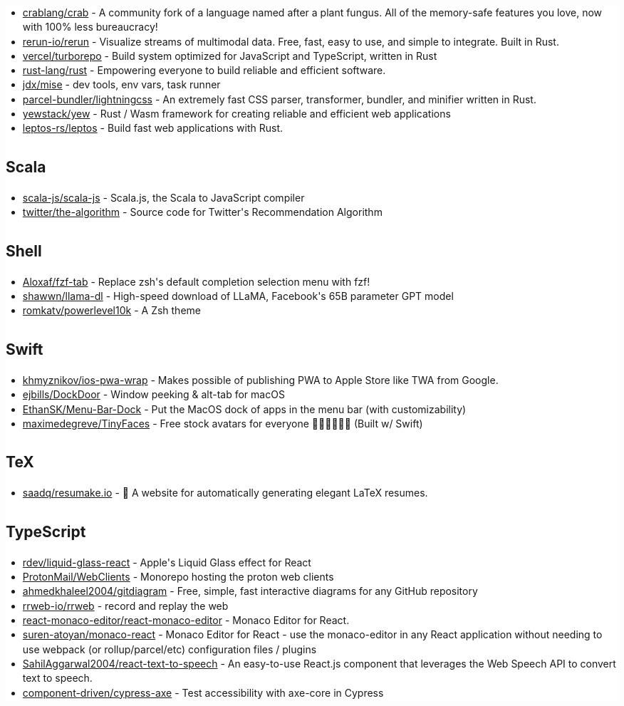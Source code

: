 - [crablang/crab](https://github.com/crablang/crab) - A community fork of a language named after a plant fungus. All of the memory-safe features you love, now with 100% less bureaucracy!
- [rerun-io/rerun](https://github.com/rerun-io/rerun) - Visualize streams of multimodal data. Free, fast, easy to use, and simple to integrate. Built in Rust.
- [vercel/turborepo](https://github.com/vercel/turborepo) - Build system optimized for JavaScript and TypeScript, written in Rust
- [rust-lang/rust](https://github.com/rust-lang/rust) - Empowering everyone to build reliable and efficient software.
- [jdx/mise](https://github.com/jdx/mise) - dev tools, env vars, task runner
- [parcel-bundler/lightningcss](https://github.com/parcel-bundler/lightningcss) - An extremely fast CSS parser, transformer, bundler, and minifier written in Rust.
- [yewstack/yew](https://github.com/yewstack/yew) - Rust / Wasm framework for creating reliable and efficient web applications
- [leptos-rs/leptos](https://github.com/leptos-rs/leptos) - Build fast web applications with Rust.

## Scala 

- [scala-js/scala-js](https://github.com/scala-js/scala-js) - Scala.js, the Scala to JavaScript compiler
- [twitter/the-algorithm](https://github.com/twitter/the-algorithm) - Source code for Twitter's Recommendation Algorithm

## Shell 

- [Aloxaf/fzf-tab](https://github.com/Aloxaf/fzf-tab) - Replace zsh's default completion selection menu with fzf!
- [shawwn/llama-dl](https://github.com/shawwn/llama-dl) - High-speed download of LLaMA, Facebook's 65B parameter GPT model
- [romkatv/powerlevel10k](https://github.com/romkatv/powerlevel10k) - A Zsh theme

## Swift 

- [khmyznikov/ios-pwa-wrap](https://github.com/khmyznikov/ios-pwa-wrap) - Makes possible of publishing PWA to Apple Store like TWA from Google.
- [ejbills/DockDoor](https://github.com/ejbills/DockDoor) - Window peeking & alt-tab for macOS
- [EthanSK/Menu-Bar-Dock](https://github.com/EthanSK/Menu-Bar-Dock) - Put the MacOS dock of apps in the menu bar (with customizability)
- [maximedegreve/TinyFaces](https://github.com/maximedegreve/TinyFaces) - Free stock avatars for everyone  👦🏼👨🏾👩🏻  (Built w/ Swift)

## TeX 

- [saadq/resumake.io](https://github.com/saadq/resumake.io) - 📝 A website for automatically generating elegant LaTeX resumes.

## TypeScript 

- [rdev/liquid-glass-react](https://github.com/rdev/liquid-glass-react) - Apple's Liquid Glass effect for React
- [ProtonMail/WebClients](https://github.com/ProtonMail/WebClients) - Monorepo hosting the proton web clients
- [ahmedkhaleel2004/gitdiagram](https://github.com/ahmedkhaleel2004/gitdiagram) - Free, simple, fast interactive diagrams for any GitHub repository
- [rrweb-io/rrweb](https://github.com/rrweb-io/rrweb) - record and replay the web
- [react-monaco-editor/react-monaco-editor](https://github.com/react-monaco-editor/react-monaco-editor) - Monaco Editor for React.
- [suren-atoyan/monaco-react](https://github.com/suren-atoyan/monaco-react) - Monaco Editor for React - use the monaco-editor in any React application without needing to use webpack (or rollup/parcel/etc) configuration files / plugins
- [SahilAggarwal2004/react-text-to-speech](https://github.com/SahilAggarwal2004/react-text-to-speech) - An easy-to-use React.js component that leverages the Web Speech API to convert text to speech.
- [component-driven/cypress-axe](https://github.com/component-driven/cypress-axe) - Test accessibility with axe-core in Cypress